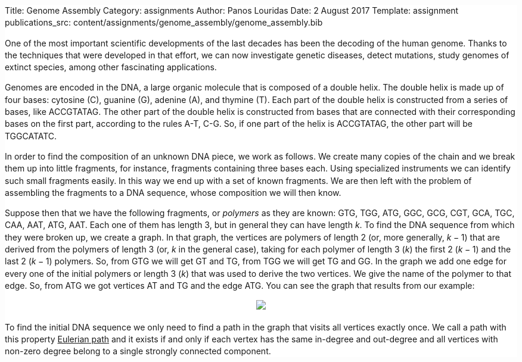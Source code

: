 Title: Genome Assembly
Category: assignments
Author: Panos Louridas
Date: 2 August 2017
Template: assignment
publications_src: content/assignments/genome_assembly/genome_assembly.bib

One of the most important scientific developments of the last decades
has been the decoding of the human genome. Thanks to the techniques
that were developed in that effort, we can now investigate genetic
diseases, detect mutations, study genomes of extinct species, among
other fascinating applications.

Genomes are encoded in the DNA, a large organic molecule that is
composed of a double helix. The double helix is made up of four bases:
cytosine (C), guanine (G), adenine (A), and thymine (T). Each part of
the double helix is constructed from a series of bases, like
ACCGTATAG. The other part of the double helix is constructed from
bases that are connected with their corresponding bases on the first
part, according to the rules A-T, C-G. So, if one part of the helix is
ACCGTATAG, the other part will be TGGCATATC.

In order to find the composition of an unknown DNA piece, we work as
follows. We create many copies of the chain and we break them up into
little fragments, for instance, fragments containing three bases each.
Using specialized instruments we can identify such small fragments
easily. In this way we end up with a set of known fragments. We are
then left with the problem of assembling the fragments to a DNA
sequence, whose composition we will then know.

Suppose then that we have the following fragments, or *polymers* as
they are known: GTG, TGG, ATG, GGC, GCG, CGT, GCA, TGC, CAA, AAT, ATG,
AAT. Each one of them has length 3, but in general they can have
length $k$. To find the DNA sequence from which they were broken up,
we create a graph. In that graph, the vertices are polymers of length
2 (or, more generally, $k - 1$) that are derived from the polymers of
length 3 (or, $k$ in the general case), taking for each polymer of
length 3 ($k$) the first 2 ($k - 1$) and the last 2 ($k - 1$)
polymers. So, from GTG we will get GT and TG, from TGG we will get TG
and GG. In the graph we add one edge for every one of the initial
polymers or length 3 ($k$) that was used to derive the two vertices.
We give the name of the polymer to that edge. So, from ATG we got
vertices AT and TG and the edge ATG. You can see the graph that
results from our example:

<center>
<img src="{attach}fragment_graph.png" width="400">
</center>

To find the initial DNA sequence we only need to find a path in the
graph that visits all vertices exactly once. We call a path with this
property [Eulerian path](https://en.wikipedia.org/wiki/Eulerian_path)
and it exists if and only if each vertex has the same in-degree and
out-degree and all vertices with non-zero degree belong to a single
strongly connected component.
